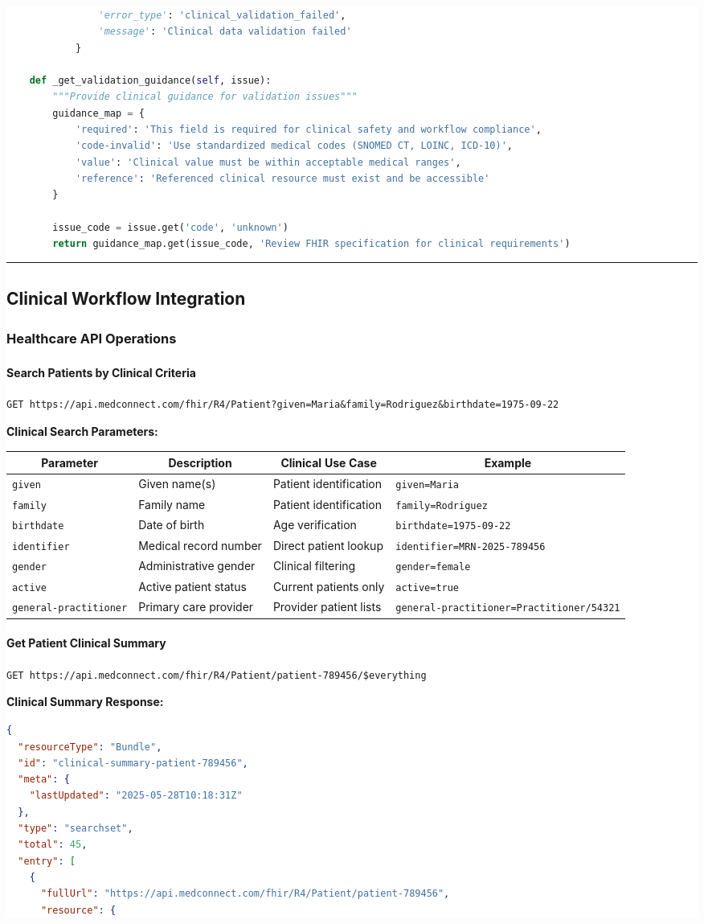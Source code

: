 ```python
                'error_type': 'clinical_validation_failed',
                'message': 'Clinical data validation failed'
            }
    
    def _get_validation_guidance(self, issue):
        """Provide clinical guidance for validation issues"""
        guidance_map = {
            'required': 'This field is required for clinical safety and workflow compliance',
            'code-invalid': 'Use standardized medical codes (SNOMED CT, LOINC, ICD-10)',
            'value': 'Clinical value must be within acceptable medical ranges',
            'reference': 'Referenced clinical resource must exist and be accessible'
        }
        
        issue_code = issue.get('code', 'unknown')
        return guidance_map.get(issue_code, 'Review FHIR specification for clinical requirements')
```

---

## Clinical Workflow Integration

### Healthcare API Operations

#### Search Patients by Clinical Criteria

```http
GET https://api.medconnect.com/fhir/R4/Patient?given=Maria&family=Rodriguez&birthdate=1975-09-22
```

**Clinical Search Parameters:**

| Parameter | Description | Clinical Use Case | Example |
|-----------|-------------|-------------------|---------|
| `given` | Given name(s) | Patient identification | `given=Maria` |
| `family` | Family name | Patient identification | `family=Rodriguez` |
| `birthdate` | Date of birth | Age verification | `birthdate=1975-09-22` |
| `identifier` | Medical record number | Direct patient lookup | `identifier=MRN-2025-789456` |
| `gender` | Administrative gender | Clinical filtering | `gender=female` |
| `active` | Active patient status | Current patients only | `active=true` |
| `general-practitioner` | Primary care provider | Provider patient lists | `general-practitioner=Practitioner/54321` |

#### Get Patient Clinical Summary

```http
GET https://api.medconnect.com/fhir/R4/Patient/patient-789456/$everything
```

**Clinical Summary Response:**
```json
{
  "resourceType": "Bundle",
  "id": "clinical-summary-patient-789456",
  "meta": {
    "lastUpdated": "2025-05-28T10:18:31Z"
  },
  "type": "searchset",
  "total": 45,
  "entry": [
    {
      "fullUrl": "https://api.medconnect.com/fhir/R4/Patient/patient-789456",
      "resource": {
```